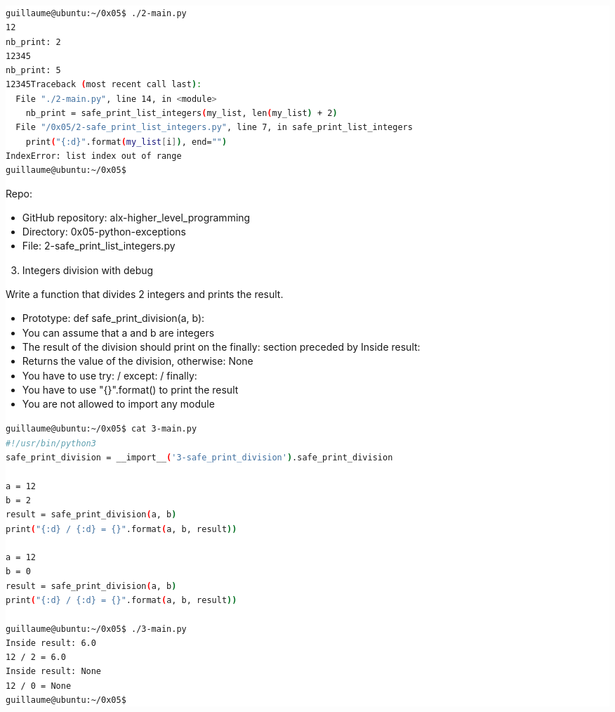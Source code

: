 ```bash
guillaume@ubuntu:~/0x05$ ./2-main.py
12
nb_print: 2
12345
nb_print: 5
12345Traceback (most recent call last):
  File "./2-main.py", line 14, in <module>
    nb_print = safe_print_list_integers(my_list, len(my_list) + 2)
  File "/0x05/2-safe_print_list_integers.py", line 7, in safe_print_list_integers
    print("{:d}".format(my_list[i]), end="")
IndexError: list index out of range
guillaume@ubuntu:~/0x05$
```

Repo:

+ GitHub repository: alx-higher_level_programming
+ Directory: 0x05-python-exceptions
+ File: 2-safe_print_list_integers.py

3. Integers division with debug

Write a function that divides 2 integers and prints the result.

+ Prototype: def safe_print_division(a, b):
+ You can assume that a and b are integers
+ The result of the division should print on the finally: section preceded by Inside result:
+ Returns the value of the division, otherwise: None
+ You have to use try: / except: / finally:
+ You have to use "{}".format() to print the result
+ You are not allowed to import any module

```bash
guillaume@ubuntu:~/0x05$ cat 3-main.py
#!/usr/bin/python3
safe_print_division = __import__('3-safe_print_division').safe_print_division

a = 12
b = 2
result = safe_print_division(a, b)
print("{:d} / {:d} = {}".format(a, b, result))

a = 12
b = 0
result = safe_print_division(a, b)
print("{:d} / {:d} = {}".format(a, b, result))

guillaume@ubuntu:~/0x05$ ./3-main.py
Inside result: 6.0
12 / 2 = 6.0
Inside result: None
12 / 0 = None
guillaume@ubuntu:~/0x05$
```
